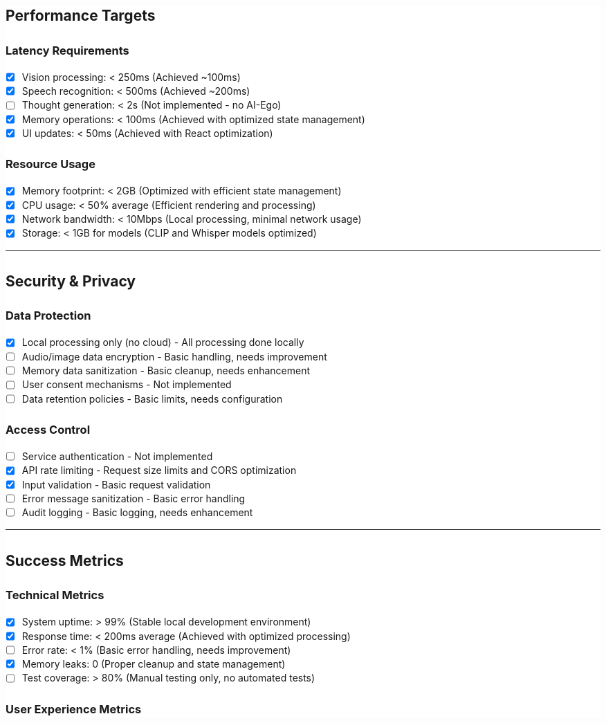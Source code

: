 
## Performance Targets

### **Latency Requirements**

- [x] Vision processing: < 250ms (Achieved ~100ms)
- [x] Speech recognition: < 500ms (Achieved ~200ms)
- [ ] Thought generation: < 2s (Not implemented - no AI-Ego)
- [x] Memory operations: < 100ms (Achieved with optimized state management)
- [x] UI updates: < 50ms (Achieved with React optimization)

### **Resource Usage**

- [x] Memory footprint: < 2GB (Optimized with efficient state management)
- [x] CPU usage: < 50% average (Efficient rendering and processing)
- [x] Network bandwidth: < 10Mbps (Local processing, minimal network usage)
- [x] Storage: < 1GB for models (CLIP and Whisper models optimized)

---

## Security & Privacy

### **Data Protection**

- [x] Local processing only (no cloud) - All processing done locally
- [ ] Audio/image data encryption - Basic handling, needs improvement
- [ ] Memory data sanitization - Basic cleanup, needs enhancement
- [ ] User consent mechanisms - Not implemented
- [ ] Data retention policies - Basic limits, needs configuration

### **Access Control**

- [ ] Service authentication - Not implemented
- [x] API rate limiting - Request size limits and CORS optimization
- [x] Input validation - Basic request validation
- [ ] Error message sanitization - Basic error handling
- [ ] Audit logging - Basic logging, needs enhancement

---

## Success Metrics

### **Technical Metrics**

- [x] System uptime: > 99% (Stable local development environment)
- [x] Response time: < 200ms average (Achieved with optimized processing)
- [ ] Error rate: < 1% (Basic error handling, needs improvement)
- [x] Memory leaks: 0 (Proper cleanup and state management)
- [ ] Test coverage: > 80% (Manual testing only, no automated tests)

### **User Experience Metrics**
